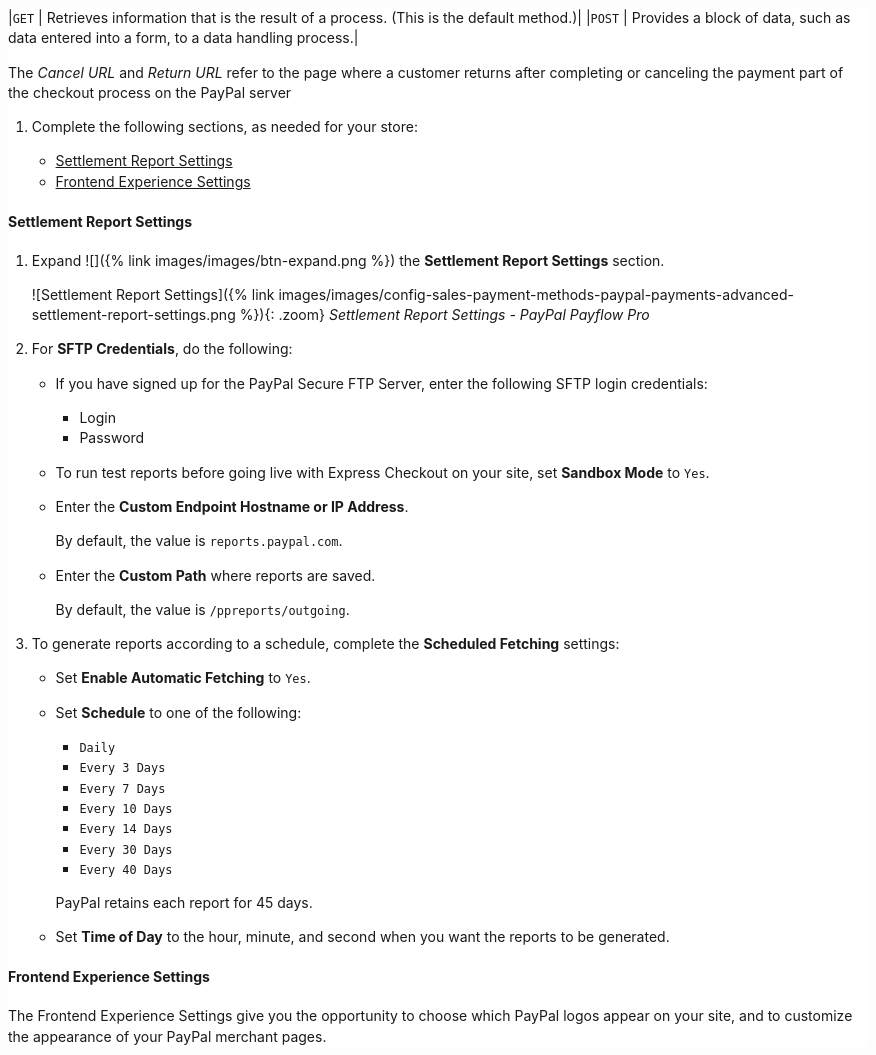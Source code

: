    |`GET` | Retrieves information that is the result of a process. (This is the default method.)|
   |`POST` | Provides a block of data, such as data entered into a form, to a data handling process.|

   The _Cancel URL_ and _Return URL_ refer to the page where a customer returns after completing or canceling the payment part of the checkout process on the PayPal server

1. Complete the following sections, as needed for your store:

   - [Settlement Report Settings](#settlement-report-settings)
   - [Frontend Experience Settings](#frontend-experience-settings)

#### Settlement Report Settings

1. Expand ![]({% link images/images/btn-expand.png %}) the **Settlement Report Settings** section.

   ![Settlement Report Settings]({% link images/images/config-sales-payment-methods-paypal-payments-advanced-settlement-report-settings.png %}){: .zoom}
   _Settlement Report Settings - PayPal Payflow Pro_

1. For **SFTP Credentials**, do the following:

   - If you have signed up for the PayPal Secure FTP Server, enter the following SFTP login credentials:

      - Login
      - Password

   - To run test reports before going live with Express Checkout on your site, set **Sandbox Mode** to `Yes`.

   - Enter the **Custom Endpoint Hostname or IP Address**.

      By default, the value is `reports.paypal.com`.

   - Enter the **Custom Path** where reports are saved.

      By default, the value is `/ppreports/outgoing`.

1. To generate reports according to a schedule, complete the **Scheduled Fetching** settings:

   - Set **Enable Automatic Fetching** to `Yes`.

   - Set **Schedule** to one of the following:

      - `Daily`
      - `Every 3 Days`
      - `Every 7 Days`
      - `Every 10 Days`
      - `Every 14 Days`
      - `Every 30 Days`
      - `Every 40 Days`

      PayPal retains each report for 45 days.

   - Set **Time of Day** to the hour, minute, and second when you want the reports to be generated.

#### Frontend Experience Settings

The Frontend Experience Settings give you the opportunity to choose which PayPal logos appear on your site, and to customize the appearance of your PayPal merchant pages.
